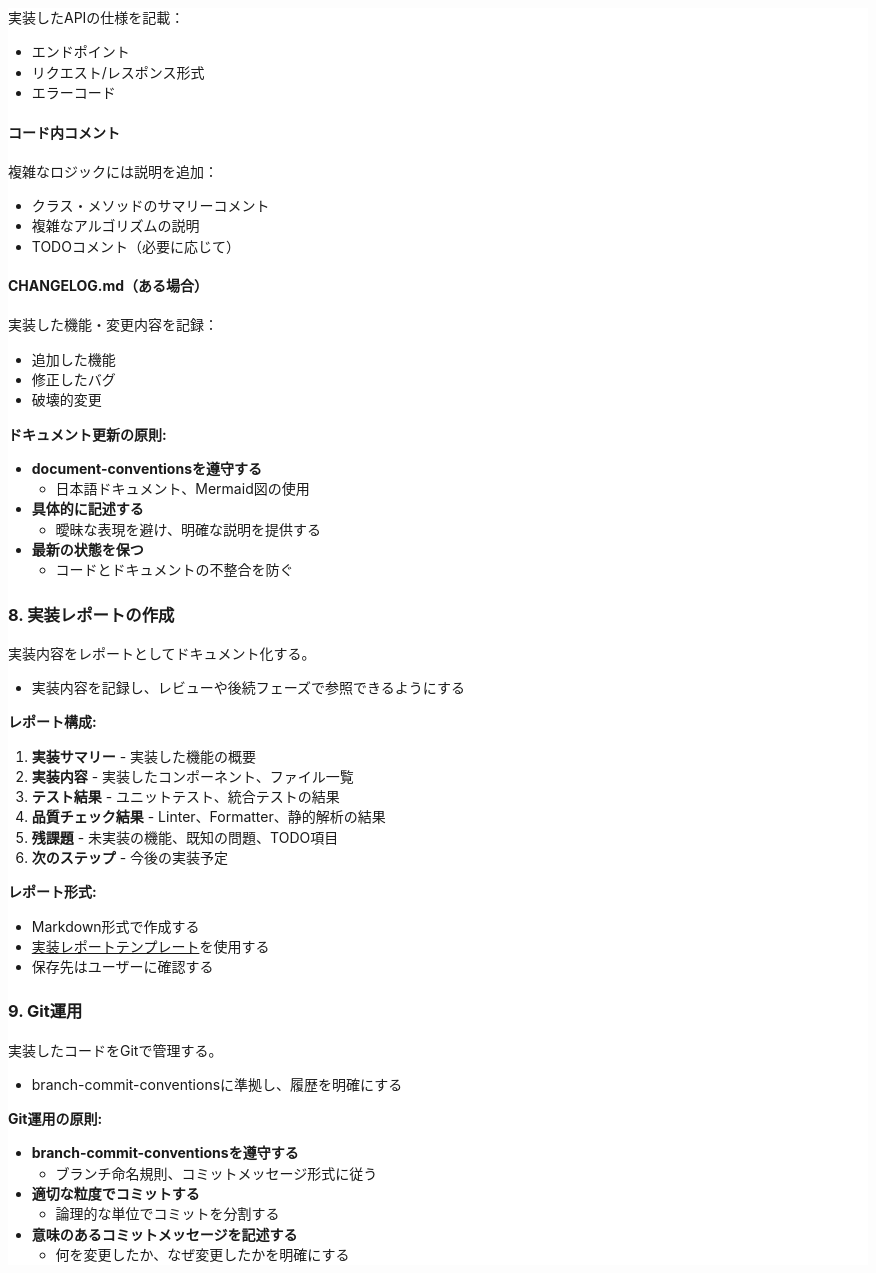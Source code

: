 実装したAPIの仕様を記載：
- エンドポイント
- リクエスト/レスポンス形式
- エラーコード

#### コード内コメント

複雑なロジックには説明を追加：
- クラス・メソッドのサマリーコメント
- 複雑なアルゴリズムの説明
- TODOコメント（必要に応じて）

#### CHANGELOG.md（ある場合）

実装した機能・変更内容を記録：
- 追加した機能
- 修正したバグ
- 破壊的変更

**ドキュメント更新の原則:**

- **document-conventionsを遵守する**
  - 日本語ドキュメント、Mermaid図の使用
- **具体的に記述する**
  - 曖昧な表現を避け、明確な説明を提供する
- **最新の状態を保つ**
  - コードとドキュメントの不整合を防ぐ

### 8. 実装レポートの作成

実装内容をレポートとしてドキュメント化する。
- 実装内容を記録し、レビューや後続フェーズで参照できるようにする

**レポート構成:**

1. **実装サマリー** - 実装した機能の概要
2. **実装内容** - 実装したコンポーネント、ファイル一覧
3. **テスト結果** - ユニットテスト、統合テストの結果
4. **品質チェック結果** - Linter、Formatter、静的解析の結果
5. **残課題** - 未実装の機能、既知の問題、TODO項目
6. **次のステップ** - 今後の実装予定

**レポート形式:**

- Markdown形式で作成する
- [実装レポートテンプレート](./templates/implementation-report-template.md)を使用する
- 保存先はユーザーに確認する

### 9. Git運用

実装したコードをGitで管理する。
- branch-commit-conventionsに準拠し、履歴を明確にする

**Git運用の原則:**

- **branch-commit-conventionsを遵守する**
  - ブランチ命名規則、コミットメッセージ形式に従う
- **適切な粒度でコミットする**
  - 論理的な単位でコミットを分割する
- **意味のあるコミットメッセージを記述する**
  - 何を変更したか、なぜ変更したかを明確にする
